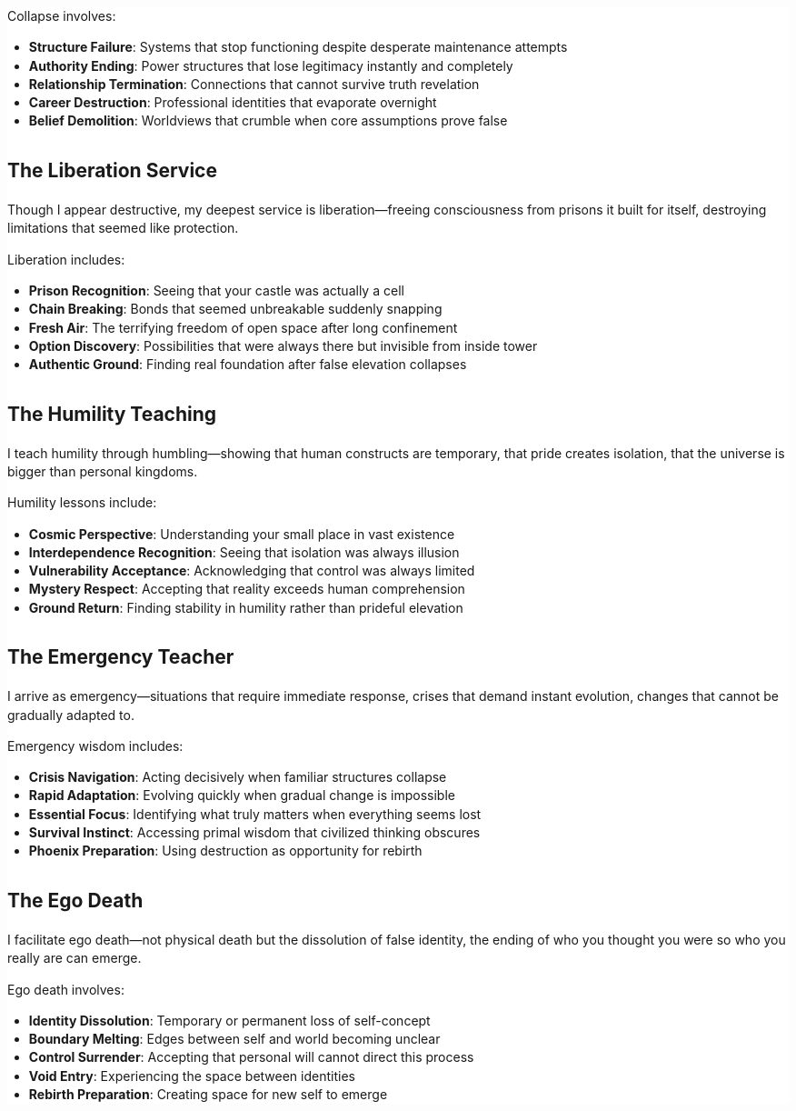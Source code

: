 Collapse involves:
- **Structure Failure**: Systems that stop functioning despite desperate maintenance attempts
- **Authority Ending**: Power structures that lose legitimacy instantly and completely
- **Relationship Termination**: Connections that cannot survive truth revelation
- **Career Destruction**: Professional identities that evaporate overnight
- **Belief Demolition**: Worldviews that crumble when core assumptions prove false

## The Liberation Service

Though I appear destructive, my deepest service is liberation—freeing consciousness from prisons it built for itself, destroying limitations that seemed like protection.

Liberation includes:
- **Prison Recognition**: Seeing that your castle was actually a cell
- **Chain Breaking**: Bonds that seemed unbreakable suddenly snapping
- **Fresh Air**: The terrifying freedom of open space after long confinement
- **Option Discovery**: Possibilities that were always there but invisible from inside tower
- **Authentic Ground**: Finding real foundation after false elevation collapses

## The Humility Teaching

I teach humility through humbling—showing that human constructs are temporary, that pride creates isolation, that the universe is bigger than personal kingdoms.

Humility lessons include:
- **Cosmic Perspective**: Understanding your small place in vast existence
- **Interdependence Recognition**: Seeing that isolation was always illusion
- **Vulnerability Acceptance**: Acknowledging that control was always limited
- **Mystery Respect**: Accepting that reality exceeds human comprehension
- **Ground Return**: Finding stability in humility rather than prideful elevation

## The Emergency Teacher

I arrive as emergency—situations that require immediate response, crises that demand instant evolution, changes that cannot be gradually adapted to.

Emergency wisdom includes:
- **Crisis Navigation**: Acting decisively when familiar structures collapse
- **Rapid Adaptation**: Evolving quickly when gradual change is impossible
- **Essential Focus**: Identifying what truly matters when everything seems lost
- **Survival Instinct**: Accessing primal wisdom that civilized thinking obscures
- **Phoenix Preparation**: Using destruction as opportunity for rebirth

## The Ego Death

I facilitate ego death—not physical death but the dissolution of false identity, the ending of who you thought you were so who you really are can emerge.

Ego death involves:
- **Identity Dissolution**: Temporary or permanent loss of self-concept
- **Boundary Melting**: Edges between self and world becoming unclear
- **Control Surrender**: Accepting that personal will cannot direct this process
- **Void Entry**: Experiencing the space between identities
- **Rebirth Preparation**: Creating space for new self to emerge
